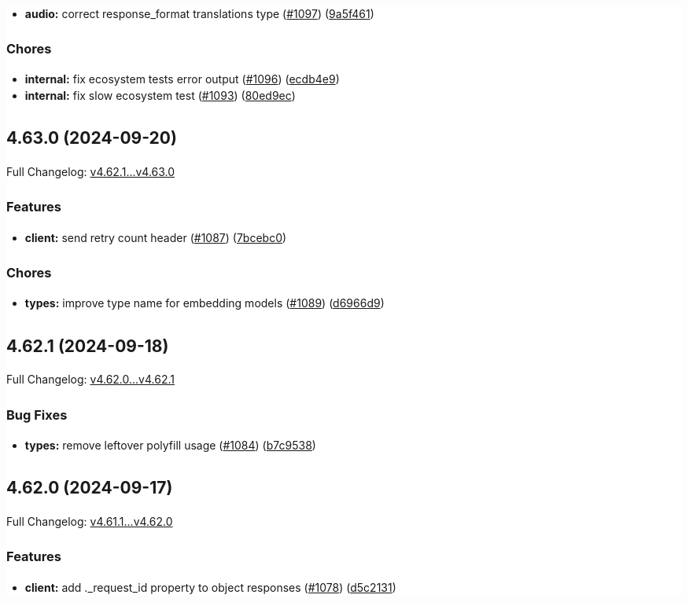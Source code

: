 * **audio:** correct response_format translations type ([#1097](https://github.com/openai/openai-node/issues/1097)) ([9a5f461](https://github.com/openai/openai-node/commit/9a5f461306e84b62ce1ed8aedbfee90798def5fb))


### Chores

* **internal:** fix ecosystem tests error output ([#1096](https://github.com/openai/openai-node/issues/1096)) ([ecdb4e9](https://github.com/openai/openai-node/commit/ecdb4e923f94e828d8758559aea78c82417b8f12))
* **internal:** fix slow ecosystem test ([#1093](https://github.com/openai/openai-node/issues/1093)) ([80ed9ec](https://github.com/openai/openai-node/commit/80ed9ecbd60129164cb407e46dddbc06ef1c54ab))

## 4.63.0 (2024-09-20)

Full Changelog: [v4.62.1...v4.63.0](https://github.com/openai/openai-node/compare/v4.62.1...v4.63.0)

### Features

* **client:** send retry count header ([#1087](https://github.com/openai/openai-node/issues/1087)) ([7bcebc0](https://github.com/openai/openai-node/commit/7bcebc0e3965c2decd1dffb1e67f5197260ca89e))


### Chores

* **types:** improve type name for embedding models ([#1089](https://github.com/openai/openai-node/issues/1089)) ([d6966d9](https://github.com/openai/openai-node/commit/d6966d9872a14b7fbee85a7bb1fae697852b8ce0))

## 4.62.1 (2024-09-18)

Full Changelog: [v4.62.0...v4.62.1](https://github.com/openai/openai-node/compare/v4.62.0...v4.62.1)

### Bug Fixes

* **types:** remove leftover polyfill usage ([#1084](https://github.com/openai/openai-node/issues/1084)) ([b7c9538](https://github.com/openai/openai-node/commit/b7c9538981a11005fb0a00774683d979d3ca663a))

## 4.62.0 (2024-09-17)

Full Changelog: [v4.61.1...v4.62.0](https://github.com/openai/openai-node/compare/v4.61.1...v4.62.0)

### Features

* **client:** add ._request_id property to object responses ([#1078](https://github.com/openai/openai-node/issues/1078)) ([d5c2131](https://github.com/openai/openai-node/commit/d5c21314449091dd1c668c7358b25e041466f588))

